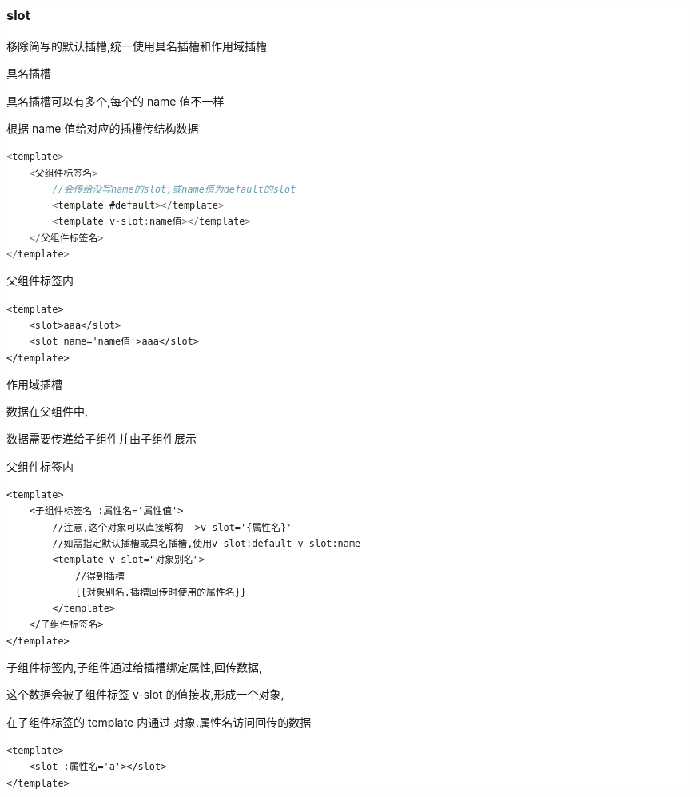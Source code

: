 ### slot

移除简写的默认插槽,统一使用具名插槽和作用域插槽

具名插槽

具名插槽可以有多个,每个的 name 值不一样

根据 name 值给对应的插槽传结构数据

```javascript
<template>
    <父组件标签名>
        //会传给没写name的slot,或name值为default的slot
        <template #default></template>
        <template v-slot:name值></template>
    </父组件标签名>
</template>
```

父组件标签内

```
<template>
    <slot>aaa</slot>
    <slot name='name值'>aaa</slot>
</template>

```

作用域插槽

数据在父组件中,

数据需要传递给子组件并由子组件展示

父组件标签内

```
<template>
    <子组件标签名 :属性名='属性值'>
        //注意,这个对象可以直接解构-->v-slot='{属性名}'
        //如需指定默认插槽或具名插槽,使用v-slot:default v-slot:name
        <template v-slot="对象别名">
            //得到插槽
            {{对象别名.插槽回传时使用的属性名}}
        </template>
    </子组件标签名>
</template>

```

子组件标签内,子组件通过给插槽绑定属性,回传数据,

这个数据会被子组件标签 v-slot 的值接收,形成一个对象,

在子组件标签的 template 内通过 对象.属性名访问回传的数据

```
<template>
    <slot :属性名='a'></slot>
</template>

```
